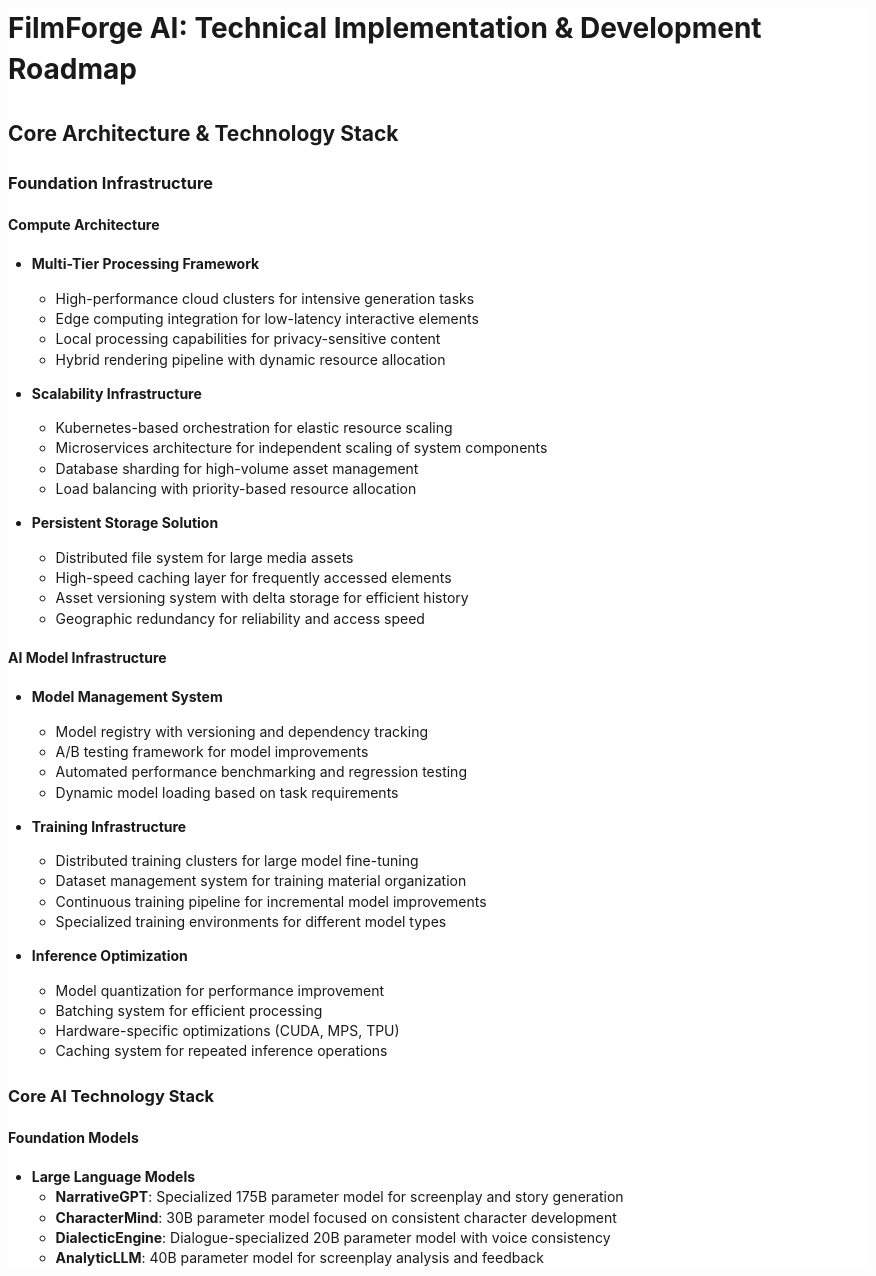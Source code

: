 # FilmForge AI: Technical Implementation & Development Roadmap

## Core Architecture & Technology Stack

### Foundation Infrastructure

#### Compute Architecture
- **Multi-Tier Processing Framework**
  - High-performance cloud clusters for intensive generation tasks
  - Edge computing integration for low-latency interactive elements
  - Local processing capabilities for privacy-sensitive content
  - Hybrid rendering pipeline with dynamic resource allocation

- **Scalability Infrastructure**
  - Kubernetes-based orchestration for elastic resource scaling
  - Microservices architecture for independent scaling of system components
  - Database sharding for high-volume asset management
  - Load balancing with priority-based resource allocation

- **Persistent Storage Solution**
  - Distributed file system for large media assets
  - High-speed caching layer for frequently accessed elements
  - Asset versioning system with delta storage for efficient history
  - Geographic redundancy for reliability and access speed

#### AI Model Infrastructure

- **Model Management System**
  - Model registry with versioning and dependency tracking
  - A/B testing framework for model improvements
  - Automated performance benchmarking and regression testing
  - Dynamic model loading based on task requirements

- **Training Infrastructure**
  - Distributed training clusters for large model fine-tuning
  - Dataset management system for training material organization
  - Continuous training pipeline for incremental model improvements
  - Specialized training environments for different model types

- **Inference Optimization**
  - Model quantization for performance improvement
  - Batching system for efficient processing
  - Hardware-specific optimizations (CUDA, MPS, TPU)
  - Caching system for repeated inference operations

### Core AI Technology Stack

#### Foundation Models

- **Large Language Models**
  - **NarrativeGPT**: Specialized 175B parameter model for screenplay and story generation
  - **CharacterMind**: 30B parameter model focused on consistent character development
  - **DialecticEngine**: Dialogue-specialized 20B parameter model with voice consistency
  - **AnalyticLLM**: 40B parameter model for screenplay analysis and feedback

